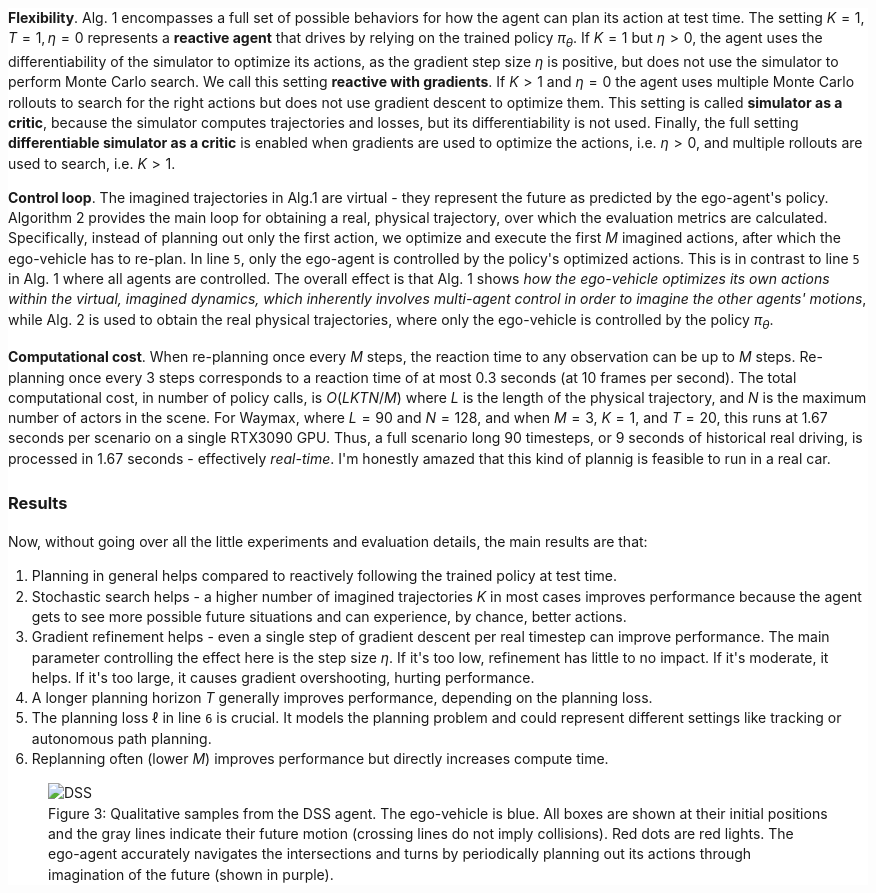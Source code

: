 **Flexibility**. Alg. 1 encompasses a full set of possible behaviors for how the agent can plan its action at test time. The setting $K=1, T=1, \eta = 0$ represents a **reactive agent** that drives by relying on the trained policy $\pi_\theta$. If $K=1$ but $\eta > 0$, the agent uses the differentiability of the simulator to optimize its actions, as the gradient step size $\eta$ is positive, but does not use the simulator to perform Monte Carlo search. We call this setting **reactive with gradients**. If $K > 1$ and $\eta = 0$ the agent uses multiple Monte Carlo rollouts to search for the right actions but does not use gradient descent to optimize them. This setting is called **simulator as a critic**, because the simulator computes trajectories and losses, but its differentiability is not used. Finally, the full setting **differentiable simulator as a critic** is enabled when gradients are used to optimize the actions, i.e. $\eta > 0$, and multiple rollouts are used to search, i.e. $K > 1$. 

**Control loop**. The imagined trajectories in Alg.1 are virtual - they represent the future as predicted by the ego-agent's policy. Algorithm 2 provides the main loop for obtaining a real, physical trajectory, over which the evaluation metrics are calculated. Specifically, instead of planning out only the first action, we optimize and execute the first $M$ imagined actions, after which the ego-vehicle has to re-plan. In line `5`, only the ego-agent is controlled by the policy's optimized actions. This is in contrast to line `5` in Alg. 1 where all agents are controlled. The overall effect is that Alg. 1 shows *how the ego-vehicle optimizes its own actions within the virtual, imagined dynamics, which inherently involves multi-agent control in order to imagine the other agents' motions*, while Alg. 2 is used to obtain the real physical trajectories, where only the ego-vehicle is controlled by the policy $\pi_\theta$.

**Computational cost**. When re-planning once every $M$ steps, the reaction time to any observation can be up to $M$ steps. Re-planning once every $3$ steps corresponds to a reaction time of at most $0.3$ seconds (at 10 frames per second). The total computational cost, in number of policy calls, is $O(LKTN/M)$ where $L$ is the length of the physical trajectory, and $N$ is the maximum number of actors in the scene. For Waymax, where $L=90$ and $N=128$, and when $M=3$, $K=1$, and $T=20$, this runs at $1.67$ seconds per scenario on a single RTX3090 GPU. Thus, a full scenario long $90$ timesteps, or $9$ seconds of historical real driving, is processed in $1.67$ seconds - effectively *real-time*. I'm honestly amazed that this kind of plannig is feasible to run in a real car.

### Results

Now, without going over all the little experiments and evaluation details, the main results are that:

1. Planning in general helps compared to reactively following the trained policy at test time.
2. Stochastic search helps - a higher number of imagined trajectories $K$ in most cases improves performance because the agent gets to see more possible future situations and can experience, by chance, better actions.
3. Gradient refinement helps - even a single step of gradient descent per real timestep can improve performance. The main parameter controlling the effect here is the step size $\eta$. If it's too low, refinement has little to no impact. If it's moderate, it helps. If it's too large, it causes gradient overshooting, hurting performance.
4. A longer planning horizon $T$ generally improves performance, depending on the planning loss.
5. The planning loss $\ell$ in line `6` is crucial. It models the planning problem and could represent different settings like tracking or autonomous path planning.
6. Replanning often (lower $M$) improves performance but directly increases compute time.


<figure>
    <img class='extra_big_img' src="/images/dss_qualitative.png" alt="DSS" width="1200">
    <figcaption> Figure 3: Qualitative samples from the DSS agent. The ego-vehicle is blue. All boxes are shown at their initial positions and the gray lines indicate their future motion (crossing lines do not imply collisions). Red dots are red lights. The ego-agent accurately navigates the intersections and turns by periodically planning out its actions through imagination of the future (shown in purple).</figcaption>
</figure>
